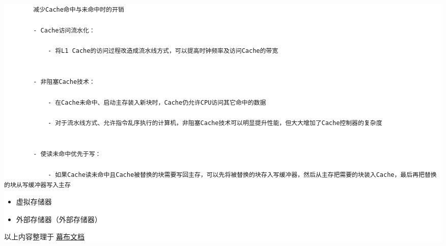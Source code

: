             减少Cache命中与未命中时的开销
            
            - Cache访问流水化：
                
                - 将L1 Cache的访问过程改造成流水线方式，可以提高时钟频率及访问Cache的带宽
                    
                
            - 非阻塞Cache技术：
                
                - 在Cache未命中、启动主存装入新块时，Cache仍允许CPU访问其它命中的数据
                    
                - 对于流水线方式、允许指令乱序执行的计算机，非阻塞Cache技术可以明显提升性能，但大大增加了Cache控制器的复杂度
                    
                
            - 使读未命中优先于写：
                
                - 如果Cache读未命中且Cache被替换的块需要写回主存，可以先将被替换的块存入写缓冲器，然后从主存把需要的块装入Cache，最后再把替换的块从写缓冲器写入主存
                    
                
            
        
    
- 虚拟存储器
    
- 外部存储器（外部存储器）
    

以上内容整理于 [幕布文档](https://mubu.com?s=export-pdf)